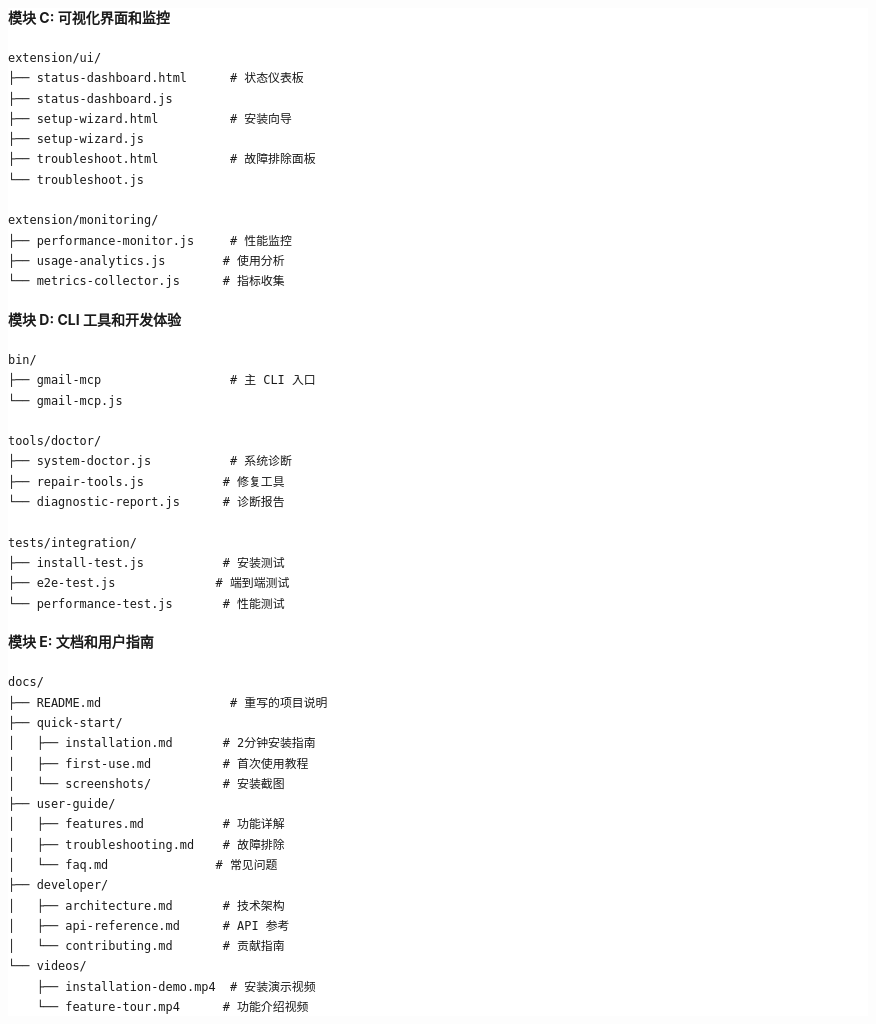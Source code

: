 #### 模块 C: 可视化界面和监控
```
extension/ui/
├── status-dashboard.html      # 状态仪表板
├── status-dashboard.js
├── setup-wizard.html          # 安装向导
├── setup-wizard.js
├── troubleshoot.html          # 故障排除面板
└── troubleshoot.js

extension/monitoring/
├── performance-monitor.js     # 性能监控
├── usage-analytics.js        # 使用分析
└── metrics-collector.js      # 指标收集
```

#### 模块 D: CLI 工具和开发体验
```
bin/
├── gmail-mcp                  # 主 CLI 入口
└── gmail-mcp.js

tools/doctor/
├── system-doctor.js           # 系统诊断
├── repair-tools.js           # 修复工具
└── diagnostic-report.js      # 诊断报告

tests/integration/
├── install-test.js           # 安装测试
├── e2e-test.js              # 端到端测试
└── performance-test.js       # 性能测试
```

#### 模块 E: 文档和用户指南
```
docs/
├── README.md                  # 重写的项目说明
├── quick-start/
│   ├── installation.md       # 2分钟安装指南
│   ├── first-use.md          # 首次使用教程
│   └── screenshots/          # 安装截图
├── user-guide/
│   ├── features.md           # 功能详解
│   ├── troubleshooting.md    # 故障排除
│   └── faq.md               # 常见问题
├── developer/
│   ├── architecture.md       # 技术架构
│   ├── api-reference.md      # API 参考
│   └── contributing.md       # 贡献指南
└── videos/
    ├── installation-demo.mp4  # 安装演示视频
    └── feature-tour.mp4      # 功能介绍视频
```
